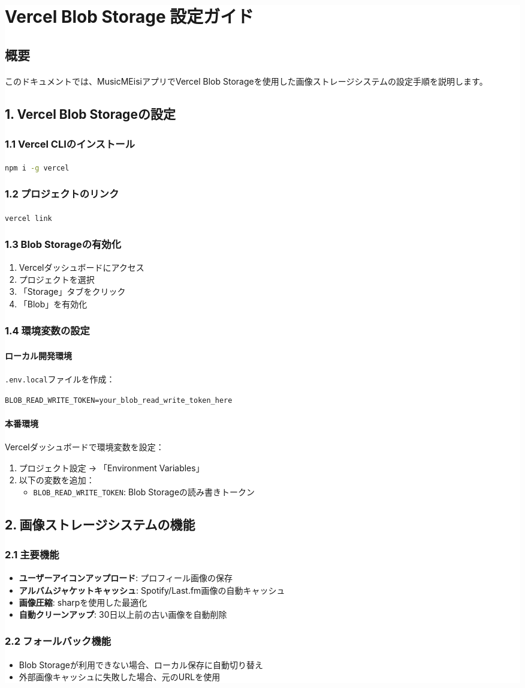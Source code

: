 # Vercel Blob Storage 設定ガイド

## 概要

このドキュメントでは、MusicMEisiアプリでVercel Blob Storageを使用した画像ストレージシステムの設定手順を説明します。

## 1. Vercel Blob Storageの設定

### 1.1 Vercel CLIのインストール
```bash
npm i -g vercel
```

### 1.2 プロジェクトのリンク
```bash
vercel link
```

### 1.3 Blob Storageの有効化
1. Vercelダッシュボードにアクセス
2. プロジェクトを選択
3. 「Storage」タブをクリック
4. 「Blob」を有効化

### 1.4 環境変数の設定

#### ローカル開発環境
`.env.local`ファイルを作成：
```env
BLOB_READ_WRITE_TOKEN=your_blob_read_write_token_here
```

#### 本番環境
Vercelダッシュボードで環境変数を設定：
1. プロジェクト設定 → 「Environment Variables」
2. 以下の変数を追加：
   - `BLOB_READ_WRITE_TOKEN`: Blob Storageの読み書きトークン

## 2. 画像ストレージシステムの機能

### 2.1 主要機能
- **ユーザーアイコンアップロード**: プロフィール画像の保存
- **アルバムジャケットキャッシュ**: Spotify/Last.fm画像の自動キャッシュ
- **画像圧縮**: sharpを使用した最適化
- **自動クリーンアップ**: 30日以上前の古い画像を自動削除

### 2.2 フォールバック機能
- Blob Storageが利用できない場合、ローカル保存に自動切り替え
- 外部画像キャッシュに失敗した場合、元のURLを使用
